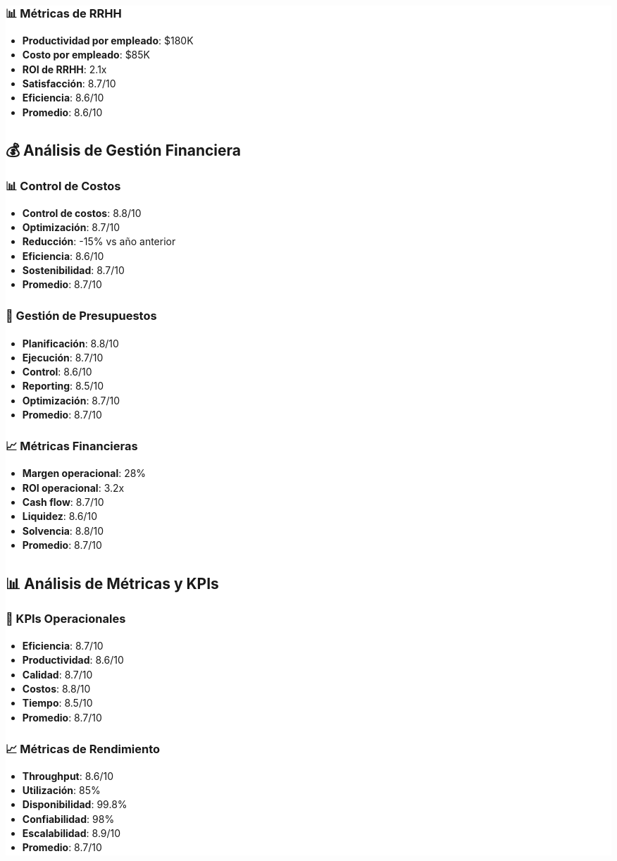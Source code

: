 ### 📊 Métricas de RRHH
- **Productividad por empleado**: $180K
- **Costo por empleado**: $85K
- **ROI de RRHH**: 2.1x
- **Satisfacción**: 8.7/10
- **Eficiencia**: 8.6/10
- **Promedio**: 8.6/10

## 💰 Análisis de Gestión Financiera

### 📊 Control de Costos
- **Control de costos**: 8.8/10
- **Optimización**: 8.7/10
- **Reducción**: -15% vs año anterior
- **Eficiencia**: 8.6/10
- **Sostenibilidad**: 8.7/10
- **Promedio**: 8.7/10

### 🎯 Gestión de Presupuestos
- **Planificación**: 8.8/10
- **Ejecución**: 8.7/10
- **Control**: 8.6/10
- **Reporting**: 8.5/10
- **Optimización**: 8.7/10
- **Promedio**: 8.7/10

### 📈 Métricas Financieras
- **Margen operacional**: 28%
- **ROI operacional**: 3.2x
- **Cash flow**: 8.7/10
- **Liquidez**: 8.6/10
- **Solvencia**: 8.8/10
- **Promedio**: 8.7/10

## 📊 Análisis de Métricas y KPIs

### 🎯 KPIs Operacionales
- **Eficiencia**: 8.7/10
- **Productividad**: 8.6/10
- **Calidad**: 8.7/10
- **Costos**: 8.8/10
- **Tiempo**: 8.5/10
- **Promedio**: 8.7/10

### 📈 Métricas de Rendimiento
- **Throughput**: 8.6/10
- **Utilización**: 85%
- **Disponibilidad**: 99.8%
- **Confiabilidad**: 98%
- **Escalabilidad**: 8.9/10
- **Promedio**: 8.7/10
